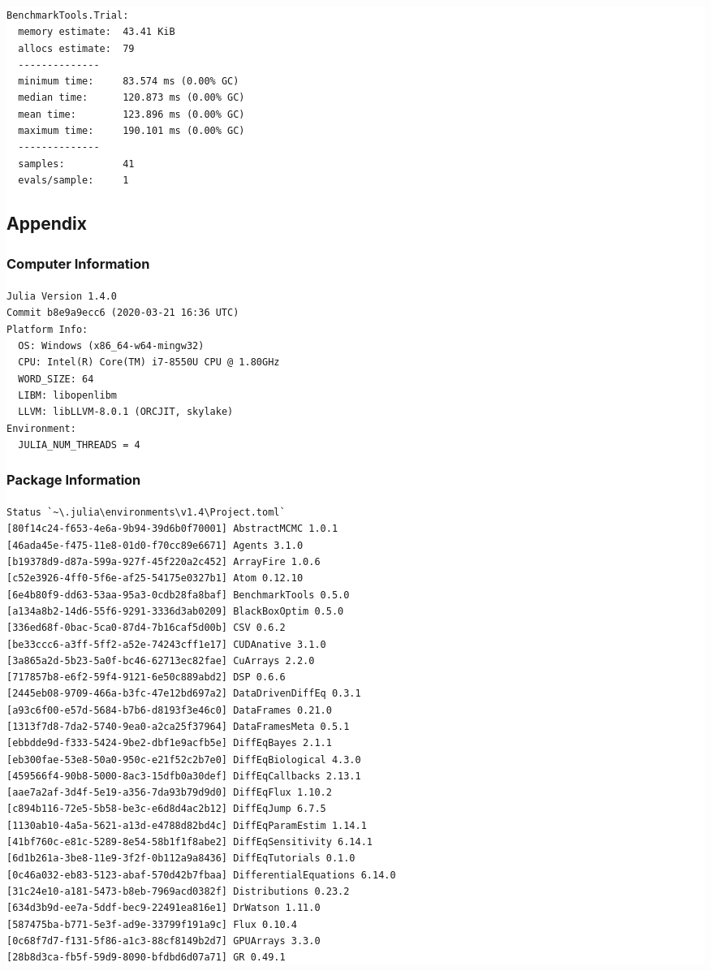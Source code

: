 
````
BenchmarkTools.Trial: 
  memory estimate:  43.41 KiB
  allocs estimate:  79
  --------------
  minimum time:     83.574 ms (0.00% GC)
  median time:      120.873 ms (0.00% GC)
  mean time:        123.896 ms (0.00% GC)
  maximum time:     190.101 ms (0.00% GC)
  --------------
  samples:          41
  evals/sample:     1
````




## Appendix
### Computer Information
```
Julia Version 1.4.0
Commit b8e9a9ecc6 (2020-03-21 16:36 UTC)
Platform Info:
  OS: Windows (x86_64-w64-mingw32)
  CPU: Intel(R) Core(TM) i7-8550U CPU @ 1.80GHz
  WORD_SIZE: 64
  LIBM: libopenlibm
  LLVM: libLLVM-8.0.1 (ORCJIT, skylake)
Environment:
  JULIA_NUM_THREADS = 4

```

### Package Information

```
Status `~\.julia\environments\v1.4\Project.toml`
[80f14c24-f653-4e6a-9b94-39d6b0f70001] AbstractMCMC 1.0.1
[46ada45e-f475-11e8-01d0-f70cc89e6671] Agents 3.1.0
[b19378d9-d87a-599a-927f-45f220a2c452] ArrayFire 1.0.6
[c52e3926-4ff0-5f6e-af25-54175e0327b1] Atom 0.12.10
[6e4b80f9-dd63-53aa-95a3-0cdb28fa8baf] BenchmarkTools 0.5.0
[a134a8b2-14d6-55f6-9291-3336d3ab0209] BlackBoxOptim 0.5.0
[336ed68f-0bac-5ca0-87d4-7b16caf5d00b] CSV 0.6.2
[be33ccc6-a3ff-5ff2-a52e-74243cff1e17] CUDAnative 3.1.0
[3a865a2d-5b23-5a0f-bc46-62713ec82fae] CuArrays 2.2.0
[717857b8-e6f2-59f4-9121-6e50c889abd2] DSP 0.6.6
[2445eb08-9709-466a-b3fc-47e12bd697a2] DataDrivenDiffEq 0.3.1
[a93c6f00-e57d-5684-b7b6-d8193f3e46c0] DataFrames 0.21.0
[1313f7d8-7da2-5740-9ea0-a2ca25f37964] DataFramesMeta 0.5.1
[ebbdde9d-f333-5424-9be2-dbf1e9acfb5e] DiffEqBayes 2.1.1
[eb300fae-53e8-50a0-950c-e21f52c2b7e0] DiffEqBiological 4.3.0
[459566f4-90b8-5000-8ac3-15dfb0a30def] DiffEqCallbacks 2.13.1
[aae7a2af-3d4f-5e19-a356-7da93b79d9d0] DiffEqFlux 1.10.2
[c894b116-72e5-5b58-be3c-e6d8d4ac2b12] DiffEqJump 6.7.5
[1130ab10-4a5a-5621-a13d-e4788d82bd4c] DiffEqParamEstim 1.14.1
[41bf760c-e81c-5289-8e54-58b1f1f8abe2] DiffEqSensitivity 6.14.1
[6d1b261a-3be8-11e9-3f2f-0b112a9a8436] DiffEqTutorials 0.1.0
[0c46a032-eb83-5123-abaf-570d42b7fbaa] DifferentialEquations 6.14.0
[31c24e10-a181-5473-b8eb-7969acd0382f] Distributions 0.23.2
[634d3b9d-ee7a-5ddf-bec9-22491ea816e1] DrWatson 1.11.0
[587475ba-b771-5e3f-ad9e-33799f191a9c] Flux 0.10.4
[0c68f7d7-f131-5f86-a1c3-88cf8149b2d7] GPUArrays 3.3.0
[28b8d3ca-fb5f-59d9-8090-bfdbd6d07a71] GR 0.49.1
```